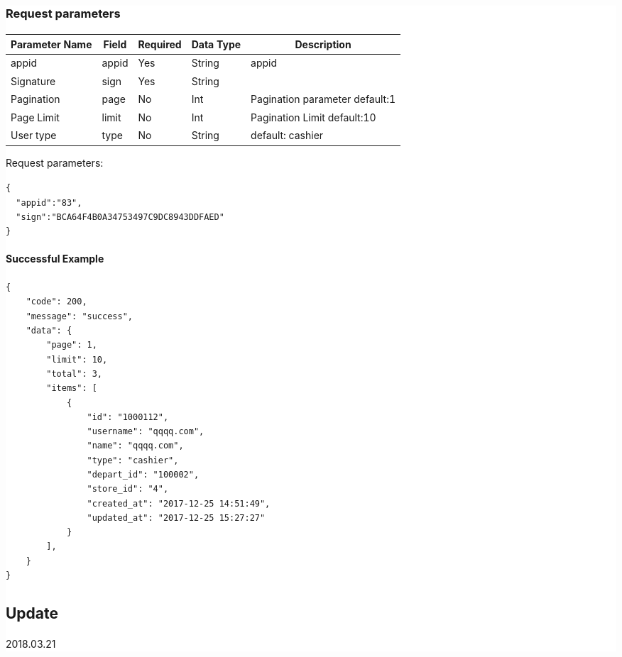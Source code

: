 ### Request parameters

Parameter Name|Field|Required|Data Type|Description
--------------|-----|--------|---------|------------
appid|appid|Yes|String|appid
Signature |sign|Yes|String|
Pagination|page|No|Int|Pagination parameter default:1
Page Limit|limit|No|Int|Pagination Limit default:10
User type|type|No|String|default: cashier


Request parameters:

```
{
  "appid":"83",
  "sign":"BCA64F4B0A34753497C9DC8943DDFAED"
}
```

#### Successful Example 

```
{
	"code": 200,
	"message": "success",
	"data": {
		"page": 1,
		"limit": 10,
		"total": 3,
		"items": [
			{
				"id": "1000112",
				"username": "qqqq.com",
				"name": "qqqq.com",
				"type": "cashier",
				"depart_id": "100002",
				"store_id": "4",
				"created_at": "2017-12-25 14:51:49",
				"updated_at": "2017-12-25 15:27:27"
			}
		],
	}
}

```



## Update

2018.03.21












